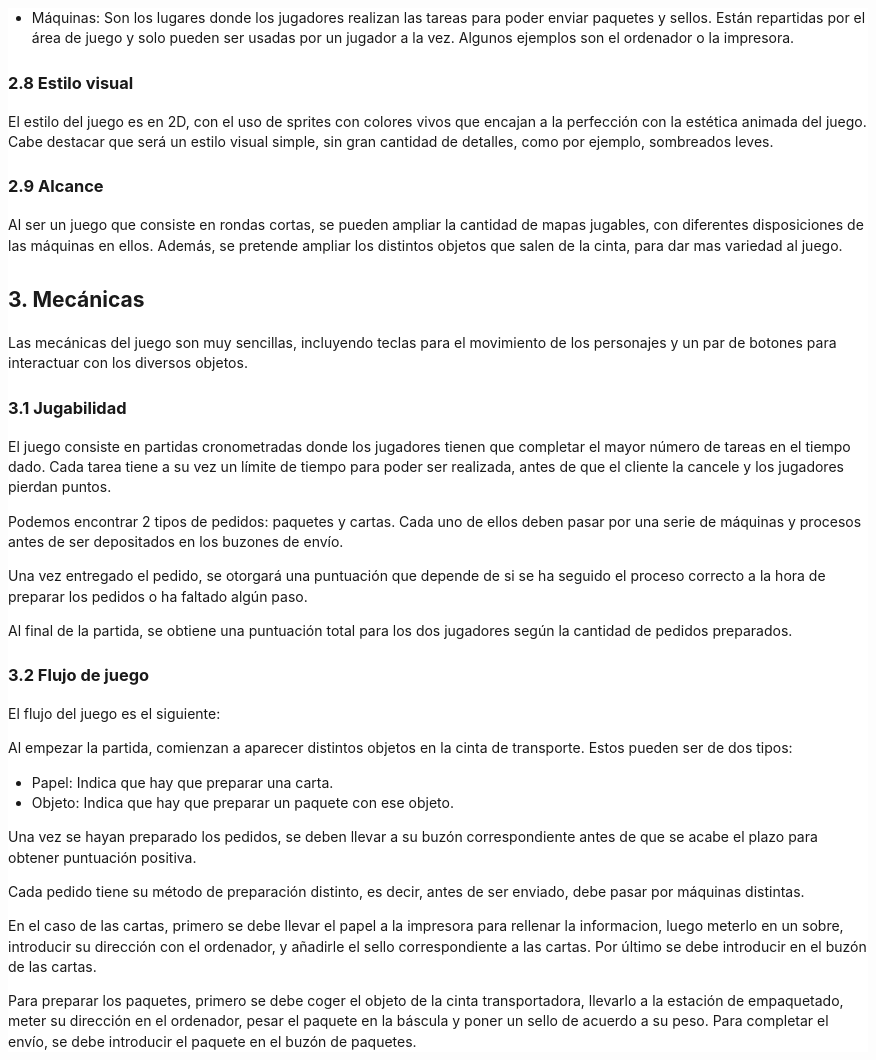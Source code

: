   - Máquinas: Son los lugares donde los jugadores realizan las tareas para poder enviar paquetes y sellos. Están repartidas por el área de juego y solo pueden ser usadas por un jugador a la vez. Algunos ejemplos son el ordenador o la impresora.


### 2.8 Estilo visual
El estilo del juego es en 2D, con el uso de sprites con colores vivos que encajan a la perfección con la estética animada del juego. Cabe destacar que será un estilo visual simple, sin gran cantidad de detalles, como por ejemplo, sombreados leves.

### 2.9 Alcance
Al ser un juego que consiste en rondas cortas, se pueden ampliar la cantidad de mapas jugables, con diferentes disposiciones de las máquinas en ellos. Además, se pretende ampliar los distintos objetos que salen de la cinta, para dar mas variedad al juego.

## 3. Mecánicas
Las mecánicas del juego son muy sencillas, incluyendo teclas para el movimiento de los personajes y un par de botones para interactuar con los diversos objetos.

### 3.1 Jugabilidad
El juego consiste en partidas cronometradas donde los jugadores tienen que completar el mayor número de tareas en el tiempo dado. Cada tarea tiene a su vez un límite de tiempo para poder ser realizada, antes de que el cliente la cancele y los jugadores pierdan puntos.

Podemos encontrar 2 tipos de pedidos: paquetes y cartas. Cada uno de ellos deben pasar por una serie de máquinas y procesos antes de ser depositados en los buzones de envío. 

Una vez entregado el pedido, se otorgará una puntuación que depende de si se ha seguido el proceso correcto a la hora de preparar los pedidos o ha faltado algún paso.

Al final de la partida, se obtiene una puntuación total para los dos jugadores según la cantidad de pedidos preparados.

### 3.2 Flujo de juego
El flujo del juego es el siguiente:

Al empezar la partida, comienzan a aparecer distintos objetos en la cinta de transporte. Estos pueden ser de dos tipos:

  - Papel: Indica que hay que preparar una carta.
  - Objeto: Indica que hay que preparar un paquete con ese objeto.

Una vez se hayan preparado los pedidos, se deben llevar a su buzón correspondiente antes de que se acabe el plazo para obtener puntuación positiva.

Cada pedido tiene su método de preparación distinto, es decir, antes de ser enviado, debe pasar por máquinas distintas.

En el caso de las cartas, primero se debe llevar el papel a la impresora para rellenar la informacion, luego meterlo en un sobre, introducir su dirección con el ordenador, y añadirle el sello correspondiente a las cartas. Por último se debe introducir en el buzón de las cartas.

Para preparar los paquetes, primero se debe coger el objeto de la cinta transportadora, llevarlo a la estación de empaquetado, meter su dirección en el ordenador, pesar el paquete en la báscula y poner un sello de acuerdo a su peso. Para completar el envío, se debe introducir el paquete en el buzón de paquetes.
